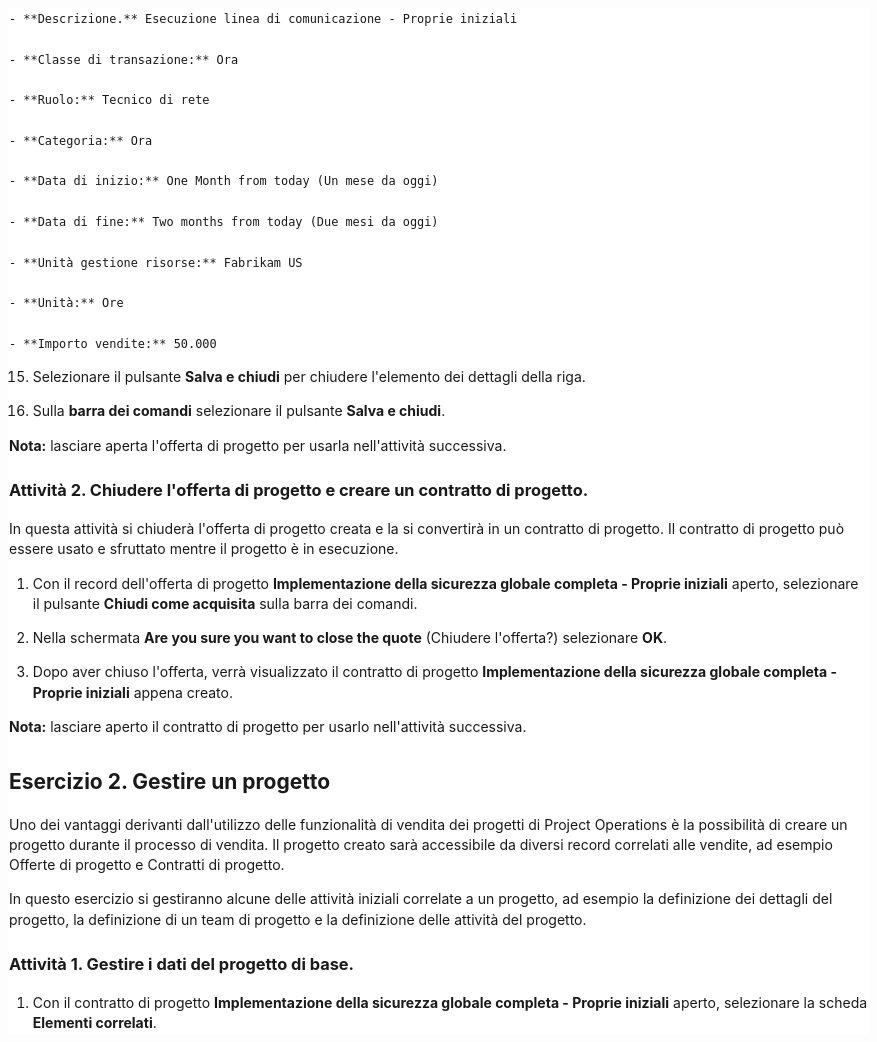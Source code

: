 	- **Descrizione.** Esecuzione linea di comunicazione - Proprie iniziali

	- **Classe di transazione:** Ora

	- **Ruolo:** Tecnico di rete

	- **Categoria:** Ora

	- **Data di inizio:** One Month from today (Un mese da oggi)

	- **Data di fine:** Two months from today (Due mesi da oggi)

	- **Unità gestione risorse:** Fabrikam US

	- **Unità:** Ore

	- **Importo vendite:** 50.000

15. Selezionare il pulsante **Salva e chiudi** per chiudere l'elemento dei dettagli della riga. 

16. Sulla **barra dei comandi** selezionare il pulsante **Salva e chiudi**. 


**Nota:** lasciare aperta l'offerta di progetto per usarla nell'attività successiva. 


### Attività 2. Chiudere l'offerta di progetto e creare un contratto di progetto.

In questa attività si chiuderà l'offerta di progetto creata e la si convertirà in un contratto di progetto. Il contratto di progetto può essere usato e sfruttato mentre il progetto è in esecuzione. 


1. Con il record dell'offerta di progetto **Implementazione della sicurezza globale completa - Proprie iniziali** aperto, selezionare il pulsante **Chiudi come acquisita** sulla barra dei comandi. 

2. Nella schermata **Are you sure you want to close the quote** (Chiudere l'offerta?) selezionare **OK**.

3. Dopo aver chiuso l'offerta, verrà visualizzato il contratto di progetto **Implementazione della sicurezza globale completa - Proprie iniziali** appena creato. 

 

**Nota:** lasciare aperto il contratto di progetto per usarlo nell'attività successiva. 

## Esercizio 2. Gestire un progetto

Uno dei vantaggi derivanti dall'utilizzo delle funzionalità di vendita dei progetti di Project Operations è la possibilità di creare un progetto durante il processo di vendita. Il progetto creato sarà accessibile da diversi record correlati alle vendite, ad esempio Offerte di progetto e Contratti di progetto. 

In questo esercizio si gestiranno alcune delle attività iniziali correlate a un progetto, ad esempio la definizione dei dettagli del progetto, la definizione di un team di progetto e la definizione delle attività del progetto. 


### Attività 1. Gestire i dati del progetto di base. 

1. Con il contratto di progetto **Implementazione della sicurezza globale completa - Proprie iniziali** aperto, selezionare la scheda **Elementi correlati**. 
